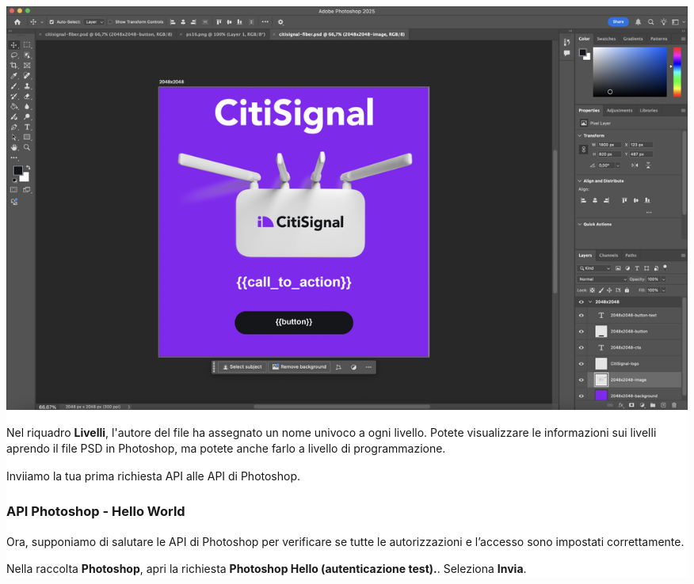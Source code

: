 ![Archiviazione Azure](./images/ps7.png)

Nel riquadro **Livelli**, l&#39;autore del file ha assegnato un nome univoco a ogni livello. Potete visualizzare le informazioni sui livelli aprendo il file PSD in Photoshop, ma potete anche farlo a livello di programmazione.

Inviiamo la tua prima richiesta API alle API di Photoshop.

### API Photoshop - Hello World

Ora, supponiamo di salutare le API di Photoshop per verificare se tutte le autorizzazioni e l’accesso sono impostati correttamente.

Nella raccolta **Photoshop**, apri la richiesta **Photoshop Hello (autenticazione test).**. Seleziona **Invia**.
